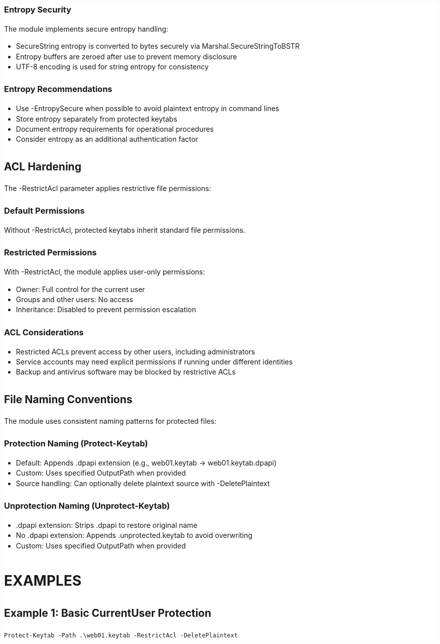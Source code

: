 ### Entropy Security
The module implements secure entropy handling:
- SecureString entropy is converted to bytes securely via Marshal.SecureStringToBSTR
- Entropy buffers are zeroed after use to prevent memory disclosure
- UTF-8 encoding is used for string entropy for consistency

### Entropy Recommendations
- Use -EntropySecure when possible to avoid plaintext entropy in command lines
- Store entropy separately from protected keytabs
- Document entropy requirements for operational procedures
- Consider entropy as an additional authentication factor

## ACL Hardening
The -RestrictAcl parameter applies restrictive file permissions:

### Default Permissions
Without -RestrictAcl, protected keytabs inherit standard file permissions.

### Restricted Permissions
With -RestrictAcl, the module applies user-only permissions:
- Owner: Full control for the current user
- Groups and other users: No access
- Inheritance: Disabled to prevent permission escalation

### ACL Considerations
- Restricted ACLs prevent access by other users, including administrators
- Service accounts may need explicit permissions if running under different identities
- Backup and antivirus software may be blocked by restrictive ACLs

## File Naming Conventions
The module uses consistent naming patterns for protected files:

### Protection Naming (Protect-Keytab)
- Default: Appends .dpapi extension (e.g., web01.keytab → web01.keytab.dpapi)
- Custom: Uses specified OutputPath when provided
- Source handling: Can optionally delete plaintext source with -DeletePlaintext

### Unprotection Naming (Unprotect-Keytab)
- .dpapi extension: Strips .dpapi to restore original name
- No .dpapi extension: Appends .unprotected.keytab to avoid overwriting
- Custom: Uses specified OutputPath when provided

# EXAMPLES
## Example 1: Basic CurrentUser Protection
```
Protect-Keytab -Path .\web01.keytab -RestrictAcl -DeletePlaintext
```
